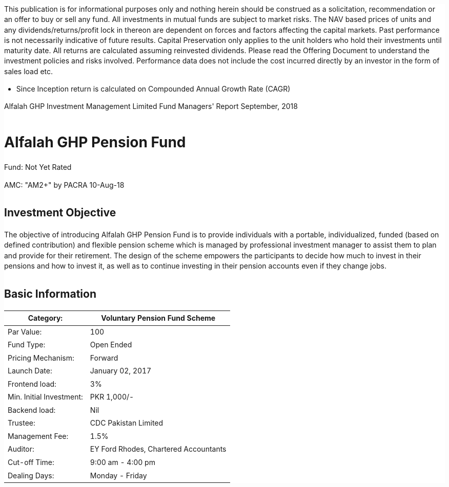 This publication is for informational purposes only and nothing herein should be construed as a solicitation, recommendation or an offer to buy or sell any fund. All investments in mutual funds are subject to market risks. The NAV based prices of units and any dividends/returns/profit lock in thereon are dependent on forces and factors affecting the capital markets. Past performance is not necessarily indicative of future results. Capital Preservation only applies to the unit holders who hold their investments until maturity date. All returns are calculated assuming reinvested dividends. Please read the Offering Document to understand the investment policies and risks involved. Performance data does not include the cost incurred directly by an investor in the form of sales load etc.

- Since Inception return is calculated on Compounded Annual Growth Rate (CAGR)

Alfalah GHP Investment Management Limited Fund Managers' Report September, 2018

# Alfalah GHP Pension Fund

Fund: Not Yet Rated

AMC: "AM2+" by PACRA 10-Aug-18

## Investment Objective

The objective of introducing Alfalah GHP Pension Fund is to provide individuals with a portable, individualized, funded (based on defined contribution) and flexible pension scheme which is managed by professional investment manager to assist them to plan and provide for their retirement. The design of the scheme empowers the participants to decide how much to invest in their pensions and how to invest it, as well as to continue investing in their pension accounts even if they change jobs.

## Basic Information

| Category:                | Voluntary Pension Fund Scheme         |
| ------------------------ | ------------------------------------- |
| Par Value:               | 100                                   |
| Fund Type:               | Open Ended                            |
| Pricing Mechanism:       | Forward                               |
| Launch Date:             | January 02, 2017                      |
| Frontend load:           | 3%                                    |
| Min. Initial Investment: | PKR 1,000/-                           |
| Backend load:            | Nil                                   |
| Trustee:                 | CDC Pakistan Limited                  |
| Management Fee:          | 1.5%                                  |
| Auditor:                 | EY Ford Rhodes, Chartered Accountants |
| Cut-off Time:            | 9:00 am - 4:00 pm                     |
| Dealing Days:            | Monday - Friday                       |
